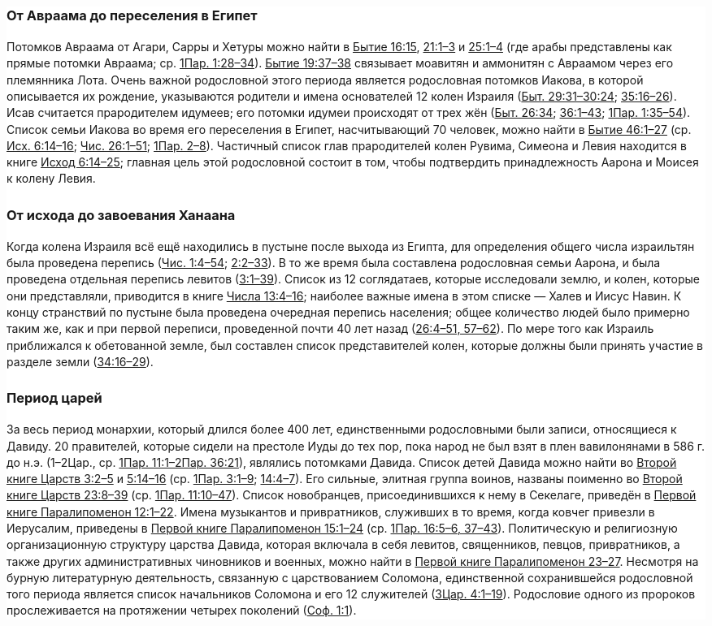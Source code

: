 ### От Авраама до переселения в Египет

Потомков Авраама от Агари, Сарры и Хетуры можно найти в [Бытие 16:15](https://ref.ly/Gen16:15), [21:1–3](https://ref.ly/Gen21:1-Gen21:3) и [25:1–4](https://ref.ly/Gen25:1-Gen25:4) (где арабы представлены как прямые потомки Авраама; ср. [1Пар. 1:28–34](https://ref.ly/1Chr1:28-1Chr1:34)). [Бытие 19:37–38](https://ref.ly/Gen19:37-Gen19:38) связывает моавитян и аммонитян с Авраамом через его племянника Лота. Очень важной родословной этого периода является родословная потомков Иакова, в которой описывается их рождение, указываются родители и имена основателей 12 колен Израиля ([Быт. 29:31–30:24](https://ref.ly/Gen29:31-Gen30:24); [35:16–26](https://ref.ly/Gen35:16-Gen35:26)). Исав считается прародителем идумеев; его потомки идумеи происходят от трех жён ([Быт. 26:34](https://ref.ly/Gen26:34); [36:1–43](https://ref.ly/Gen36:1-Gen36:43); [1Пар. 1:35–54](https://ref.ly/1Chr1:35-1Chr1:54)). Список семьи Иакова во время его переселения в Египет, насчитывающий 70 человек, можно найти в [Бытие 46:1–27](https://ref.ly/Gen46:1-Gen46:27) (ср. [Исх. 6:14–16](https://ref.ly/Exod6:14-Exod6:16); [Чис. 26:1–51](https://ref.ly/Num26:1-Num26:51); [1Пар. 2–8](https://ref.ly/1Chr2:1-1Chr8:40)). Частичный список глав прародителей колен Рувима, Симеона и Левия находится в книге [Исход 6:14–25](https://ref.ly/Exod6:14-Exod6:25); главная цель этой родословной состоит в том, чтобы подтвердить принадлежность Аарона и Моисея к колену Левия.

### От исхода до завоевания Ханаана

Когда колена Израиля всё ещё находились в пустыне после выхода из Египта, для определения общего числа израильтян была проведена перепись ([Чис. 1:4–54](https://ref.ly/Num1:4-Num1:54); [2:2–33](https://ref.ly/Num2:2-Num2:33)). В то же время была составлена родословная семьи Аарона, и была проведена отдельная перепись левитов ([3:1–39](https://ref.ly/Num3:1-Num3:39)). Список из 12 соглядатаев, которые исследовали землю, и колен, которые они представляли, приводится в книге [Числа 13:4–16](https://ref.ly/Num13:4-Num13:16); наиболее важные имена в этом списке — Халев и Иисус Навин. К концу странствий по пустыне была проведена очередная перепись населения; общее количество людей было примерно таким же, как и при первой переписи, проведенной почти 40 лет назад ([26:4–51, 57–62](https://ref.ly/Num26:4-Num26:51)). По мере того как Израиль приближался к обетованной земле, был составлен список представителей колен, которые должны были принять участие в разделе земли ([34:16–29](https://ref.ly/Num34:16-Num34:29)).

### Период царей

За весь период монархии, который длился более 400 лет, единственными родословными были записи, относящиеся к Давиду. 20 правителей, которые сидели на престоле Иуды до тех пор, пока народ не был взят в плен вавилонянами в 586 г. до н.э. (1–2Цар., ср. [1Пар. 11:1–2Пар. 36:21](https://ref.ly/1Chr11:1-2Chr36:21)), являлись потомками Давида. Список детей Давида можно найти во [Второй книге Царств 3:2–5](https://ref.ly/2Sam3:2-2Sam3:5) и [5:14–16](https://ref.ly/2Sam5:14-2Sam5:16) (ср. [1Пар. 3:1–9](https://ref.ly/1Chr3:1-1Chr3:9); [14:4–7](https://ref.ly/1Chr14:4-1Chr14:7)). Его сильные, элитная группа воинов, названы поименно во [Второй книге Царств 23:8–39](https://ref.ly/2Sam23:8-2Sam23:39) (ср. [1Пар. 11:10–47](https://ref.ly/1Chr11:10-1Chr11:47)). Список новобранцев, присоединившихся к нему в Секелаге, приведён в [Первой книге Паралипоменон 12:1–22](https://ref.ly/1Chr12:1-1Chr12:22). Имена музыкантов и привратников, служивших в то время, когда ковчег привезли в Иерусалим, приведены в [Первой книге Паралипоменон 15:1–24](https://ref.ly/1Chr15:1-1Chr15:24) (ср. [1Пар. 16:5–6, 37–43](https://ref.ly/1Chr16:5-1Chr16:6)). Политическую и религиозную организационную структуру царства Давида, которая включала в себя левитов, священников, певцов, привратников, а также других административных чиновников и военных, можно найти в [Первой книге Паралипоменон 23–27](https://ref.ly/1Chr23:1-1Chr27:34). Несмотря на бурную литературную деятельность, связанную с царствованием Соломона, единственной сохранившейся родословной того периода является список начальников Соломона и его 12 служителей ([3Цар. 4:1–19](https://ref.ly/1Kgs4:1-1Kgs4:19)). Родословие одного из пророков прослеживается на протяжении четырех поколений ([Соф. 1:1](https://ref.ly/Zeph1:1)).
